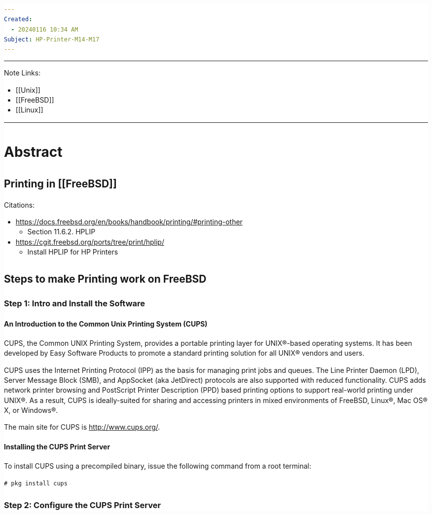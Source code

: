 ```yaml
---
Created:
  - 20240116 10:34 AM
Subject: HP-Printer-M14-M17
---
```

--------------
Note Links:
- [[Unix]]
- [[FreeBSD]]
- [[Linux]]
---------------------
# Abstract
## Printing in [[FreeBSD]]

Citations: 
- https://docs.freebsd.org/en/books/handbook/printing/#printing-other
  - Section 11.6.2. HPLIP
- https://cgit.freebsd.org/ports/tree/print/hplip/
  - Install HPLIP for HP Printers

## Steps to make Printing work on FreeBSD

### Step 1: Intro and Install the Software

#### An Introduction to the Common Unix Printing System (CUPS)

CUPS, the Common UNIX Printing System, provides a portable printing layer for UNIX®-based operating systems. It has been developed by Easy Software Products to promote a standard printing solution for all UNIX® vendors and users.

CUPS uses the Internet Printing Protocol (IPP) as the basis for managing print jobs and queues. The Line Printer Daemon (LPD), Server Message Block (SMB), and AppSocket (aka JetDirect) protocols are also supported with reduced functionality. CUPS adds network printer browsing and PostScript Printer Description (PPD) based printing options to support real-world printing under UNIX®. As a result, CUPS is ideally-suited for sharing and accessing printers in mixed environments of FreeBSD, Linux®, Mac OS® X, or Windows®.

The main site for CUPS is http://www.cups.org/.

#### Installing the CUPS Print Server

To install CUPS using a precompiled binary, issue the following command from a root terminal:

`# pkg install cups`

### Step 2: Configure the CUPS Print Server
